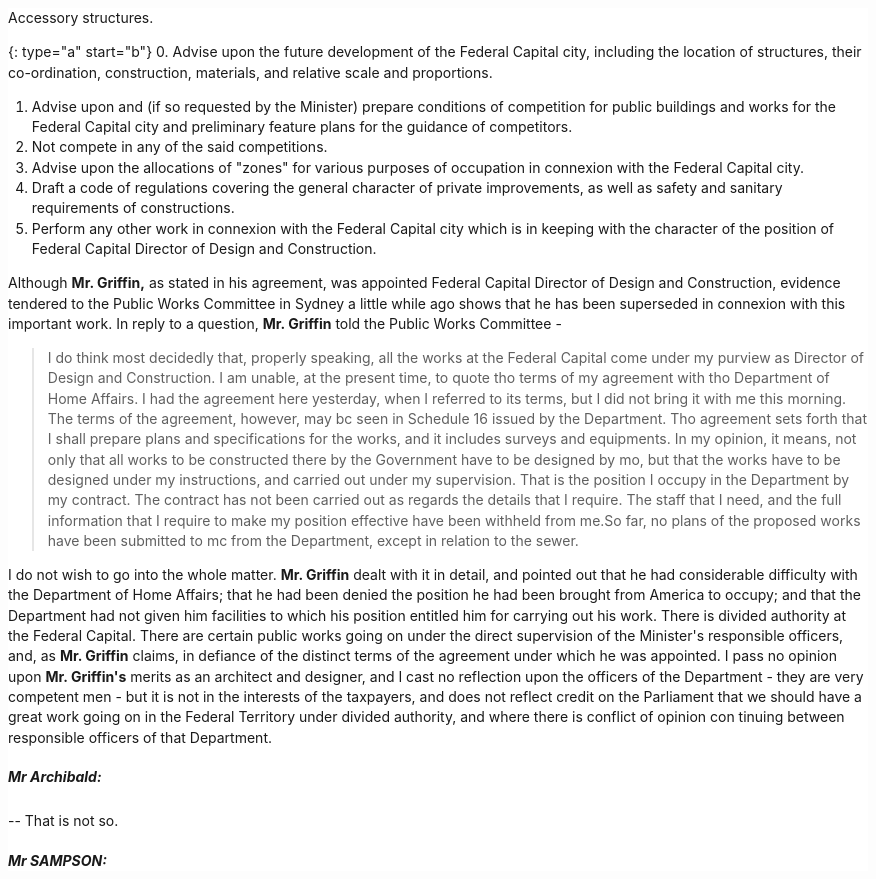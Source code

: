 Accessory structures. 

{: type="a" start="b"}
0. Advise upon the future development of the Federal Capital city, including the location of structures, their co-ordination, construction, materials, and relative scale and proportions. 
1. Advise upon and (if so requested by the Minister) prepare conditions of competition for public buildings and works for the Federal Capital city and preliminary feature plans for the guidance of competitors. 
2. Not compete in any of the said competitions. 
3. Advise upon the allocations of "zones" for various purposes of occupation in connexion with the Federal Capital city. 
4. Draft a code of regulations covering the general character of private improvements, as well as safety and sanitary requirements of constructions. 
5. Perform any other work in connexion with the Federal Capital city which is in keeping with the character of the position of Federal Capital Director of Design and Construction. 

Although  **Mr. Griffin,**  as stated in his agreement, was appointed Federal Capital Director of Design and Construction, evidence tendered to the Public Works Committee in Sydney a little while ago shows that he has been superseded in connexion with this important work. In reply to a question,  **Mr. Griffin**  told the Public Works Committee - 

  >I do think most decidedly that, properly speaking, all the works at the Federal Capital come under my purview as Director of Design and Construction. I am unable, at the present time, to quote tho terms of my agreement with tho Department of Home Affairs. I had the agreement here yesterday, when I referred to its terms, but I did not bring it with me this morning. The terms of the agreement, however, may bc seen in Schedule 16 issued by the Department. Tho agreement sets forth that I shall prepare plans and specifications for the works, and it includes surveys and equipments. In my opinion, it means, not only that all works to be constructed there by the Government have to be designed by mo, but that the works have to be designed under my instructions, and carried out under my supervision. That is the position I occupy in the Department by my contract. The contract has not been carried out as regards the details that I require. The staff that I need, and the full information that I require to make my position effective have been withheld from me.So far, no plans of the proposed works have been submitted to mc from the Department, except in relation to the sewer. 

I do not wish to go into the whole matter.  **Mr. Griffin**  dealt with it in detail, and pointed out that he had considerable difficulty with the Department of Home Affairs; that he had been denied the position he had been brought from America to occupy; and that the Department had not given him facilities to which his position entitled him for carrying out his work. There is divided authority at the Federal Capital. There are certain public works going on under the direct supervision of the Minister's responsible officers, and, as  **Mr. Griffin**  claims, in defiance of the distinct terms of the agreement under which he was appointed. I pass no opinion upon  **Mr. Griffin's**  merits as an architect and designer, and I cast no reflection upon the officers of the Department - they are very competent men - but it is not in the interests of the taxpayers, and does not reflect credit on the Parliament that we should have a great work going on in the Federal Territory under divided authority, and where there is conflict of opinion con tinuing between responsible officers of that Department. 

##### Mr Archibald:

-- That is not so. 

##### Mr SAMPSON:


